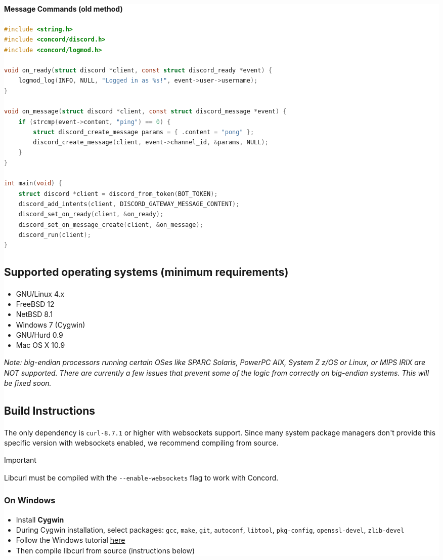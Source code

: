 #### Message Commands (old method)

```c
#include <string.h>
#include <concord/discord.h>
#include <concord/logmod.h>

void on_ready(struct discord *client, const struct discord_ready *event) {
    logmod_log(INFO, NULL, "Logged in as %s!", event->user->username);
}

void on_message(struct discord *client, const struct discord_message *event) {
    if (strcmp(event->content, "ping") == 0) {
        struct discord_create_message params = { .content = "pong" };
        discord_create_message(client, event->channel_id, &params, NULL);
    }
}

int main(void) {
    struct discord *client = discord_from_token(BOT_TOKEN);
    discord_add_intents(client, DISCORD_GATEWAY_MESSAGE_CONTENT);
    discord_set_on_ready(client, &on_ready);
    discord_set_on_message_create(client, &on_message);
    discord_run(client);
}
```

## Supported operating systems (minimum requirements)

* GNU/Linux 4.x
* FreeBSD 12
* NetBSD 8.1
* Windows 7 (Cygwin)
* GNU/Hurd 0.9
* Mac OS X 10.9

*Note: big-endian processors running certain OSes like SPARC Solaris, PowerPC AIX, System Z z/OS or Linux, or MIPS IRIX are NOT supported. There are currently a few issues that prevent some of the logic from correctly on big-endian systems. This will be fixed soon.*

## Build Instructions

The only dependency is `curl-8.7.1` or higher with websockets support. Since many system package managers don't provide this specific version with websockets enabled, we recommend compiling from source.

> [!IMPORTANT]
> Libcurl must be compiled with the `--enable-websockets` flag to work with Concord.

### On Windows

* Install **Cygwin**
* During Cygwin installation, select packages: `gcc`, `make`, `git`, `autoconf`, `libtool`, `pkg-config`, `openssl-devel`, `zlib-devel`
* Follow the Windows tutorial [here](docs/guides/compiling_on_windows.md)
* Then compile libcurl from source (instructions below)


[migrating-shield]: https://img.shields.io/badge/Gist-Migrating%20from%20v2-yellow
[migrating-link]: https://gist.github.com/lcsmuller/8a60b7ccfd9abd4a7f5d8b723f6a2857
[discord-shield]: https://img.shields.io/discord/928763123362578552?color=5865F2&logo=discord&logoColor=white
[discord-invite]: https://discord.gg/Y7Xa6MA82v
[discord-config-init]: https://cogmasters.github.io/concord/group__DiscordClient.html#ga75bbe1d3eb9e6d03953b6313e5543afb
[discord-config-get-field]: https://cogmasters.github.io/concord/group__DiscordClient.html#gac4486003ffab83de397c0bebb74b3307
[coglink-link]: https://github.com/PerformanC/CogLink